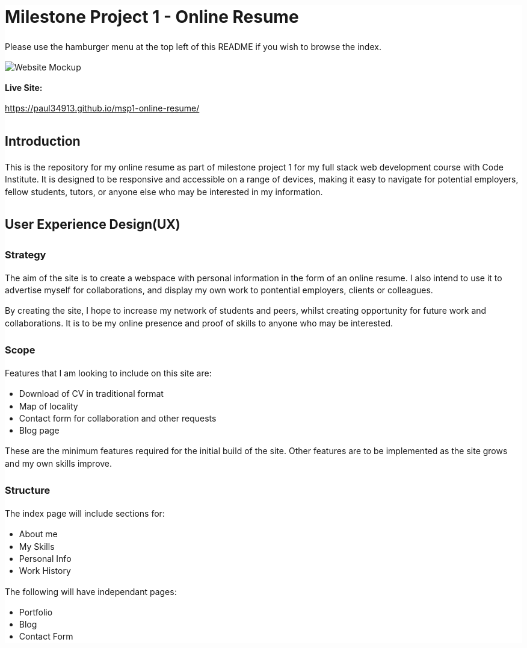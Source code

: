 # Milestone Project 1 - Online Resume

Please use the hamburger menu at the top left of this README if you wish to browse the index.

![Website Mockup](https://raw.githubusercontent.com/PAUL34913/msp1-online-resume/main/assets/images/mockup.png "Website Mockup")

**Live Site:** 

https://paul34913.github.io/msp1-online-resume/

## Introduction

This is the repository for my online resume as part of milestone project 1 for my full stack web development course with Code Institute. It is designed to be responsive and accessible on a range of devices, making it easy to navigate for potential employers, fellow students, tutors, or anyone else who may be interested in my information.

## User Experience Design(UX)

### Strategy

The aim of the site is to create a webspace with personal information in the form of an online resume. I also intend to use it to advertise myself for collaborations, and display my own work to pontential employers, clients or colleagues.

By creating the site, I hope to increase my network of students and peers, whilst creating opportunity for future work and collaborations. It is to be my online presence and proof of skills to anyone who may be interested.

### Scope

Features that I am looking to include on this site are:

-   Download of CV in traditional format
-   Map of locality
-   Contact form for collaboration and other requests
-   Blog page

These are the minimum features required for the initial build of the site. Other features are to be implemented as the site grows and my own skills improve.

### Structure

The index page will include sections for:

-   About me
-   My Skills
-   Personal Info
-   Work History

The following will have independant pages:

-   Portfolio
-   Blog
-   Contact Form
